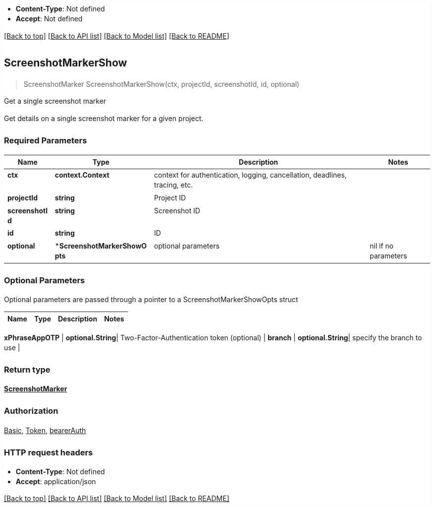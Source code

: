 - **Content-Type**: Not defined
- **Accept**: Not defined

[[Back to top]](#) [[Back to API list]](../README.md#documentation-for-api-endpoints)
[[Back to Model list]](../README.md#documentation-for-models)
[[Back to README]](../README.md)


## ScreenshotMarkerShow

> ScreenshotMarker ScreenshotMarkerShow(ctx, projectId, screenshotId, id, optional)

Get a single screenshot marker

Get details on a single screenshot marker for a given project.

### Required Parameters


Name | Type | Description  | Notes
------------- | ------------- | ------------- | -------------
**ctx** | **context.Context** | context for authentication, logging, cancellation, deadlines, tracing, etc.
**projectId** | **string**| Project ID | 
**screenshotId** | **string**| Screenshot ID | 
**id** | **string**| ID | 
 **optional** | ***ScreenshotMarkerShowOpts** | optional parameters | nil if no parameters

### Optional Parameters

Optional parameters are passed through a pointer to a ScreenshotMarkerShowOpts struct


Name | Type | Description  | Notes
------------- | ------------- | ------------- | -------------



 **xPhraseAppOTP** | **optional.String**| Two-Factor-Authentication token (optional) | 
 **branch** | **optional.String**| specify the branch to use | 

### Return type

[**ScreenshotMarker**](screenshot_marker.md)

### Authorization

[Basic](../README.md#Basic), [Token](../README.md#Token), [bearerAuth](../README.md#bearerAuth)

### HTTP request headers

- **Content-Type**: Not defined
- **Accept**: application/json

[[Back to top]](#) [[Back to API list]](../README.md#documentation-for-api-endpoints)
[[Back to Model list]](../README.md#documentation-for-models)
[[Back to README]](../README.md)
